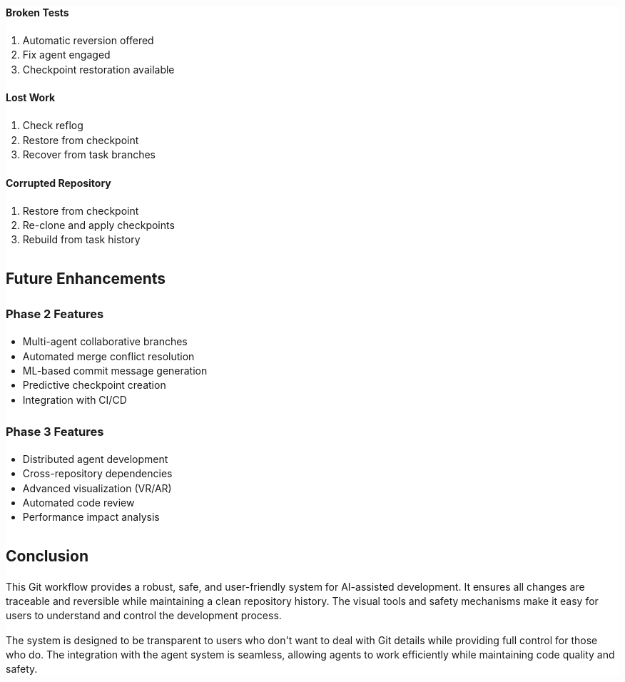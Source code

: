 #### Broken Tests
1. Automatic reversion offered
2. Fix agent engaged
3. Checkpoint restoration available

#### Lost Work
1. Check reflog
2. Restore from checkpoint
3. Recover from task branches

#### Corrupted Repository
1. Restore from checkpoint
2. Re-clone and apply checkpoints
3. Rebuild from task history

## Future Enhancements

### Phase 2 Features
- Multi-agent collaborative branches
- Automated merge conflict resolution
- ML-based commit message generation
- Predictive checkpoint creation
- Integration with CI/CD

### Phase 3 Features
- Distributed agent development
- Cross-repository dependencies
- Advanced visualization (VR/AR)
- Automated code review
- Performance impact analysis

## Conclusion

This Git workflow provides a robust, safe, and user-friendly system for AI-assisted development. It ensures all changes are traceable and reversible while maintaining a clean repository history. The visual tools and safety mechanisms make it easy for users to understand and control the development process.

The system is designed to be transparent to users who don't want to deal with Git details while providing full control for those who do. The integration with the agent system is seamless, allowing agents to work efficiently while maintaining code quality and safety.